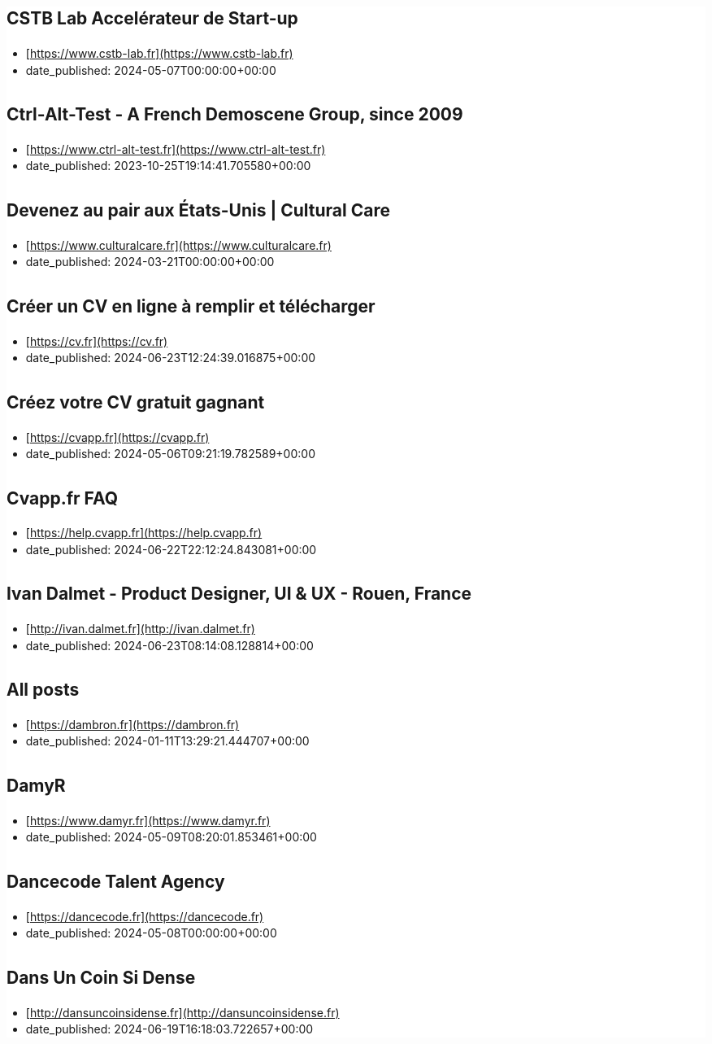  ## CSTB Lab Accelérateur de Start-up
 - [https://www.cstb-lab.fr](https://www.cstb-lab.fr)
 - date_published: 2024-05-07T00:00:00+00:00

 ## Ctrl-Alt-Test - A French Demoscene Group, since 2009
 - [https://www.ctrl-alt-test.fr](https://www.ctrl-alt-test.fr)
 - date_published: 2023-10-25T19:14:41.705580+00:00

 ## Devenez au pair aux États-Unis | Cultural Care
 - [https://www.culturalcare.fr](https://www.culturalcare.fr)
 - date_published: 2024-03-21T00:00:00+00:00

 ## Créer un CV en ligne à remplir et télécharger
 - [https://cv.fr](https://cv.fr)
 - date_published: 2024-06-23T12:24:39.016875+00:00

 ## Créez votre CV gratuit gagnant
 - [https://cvapp.fr](https://cvapp.fr)
 - date_published: 2024-05-06T09:21:19.782589+00:00

 ## Cvapp.fr FAQ
 - [https://help.cvapp.fr](https://help.cvapp.fr)
 - date_published: 2024-06-22T22:12:24.843081+00:00

 ## Ivan Dalmet - Product Designer, UI & UX - Rouen, France
 - [http://ivan.dalmet.fr](http://ivan.dalmet.fr)
 - date_published: 2024-06-23T08:14:08.128814+00:00

 ## All posts
 - [https://dambron.fr](https://dambron.fr)
 - date_published: 2024-01-11T13:29:21.444707+00:00

 ## DamyR
 - [https://www.damyr.fr](https://www.damyr.fr)
 - date_published: 2024-05-09T08:20:01.853461+00:00

 ## Dancecode Talent Agency
 - [https://dancecode.fr](https://dancecode.fr)
 - date_published: 2024-05-08T00:00:00+00:00

 ## Dans Un Coin Si Dense
 - [http://dansuncoinsidense.fr](http://dansuncoinsidense.fr)
 - date_published: 2024-06-19T16:18:03.722657+00:00
